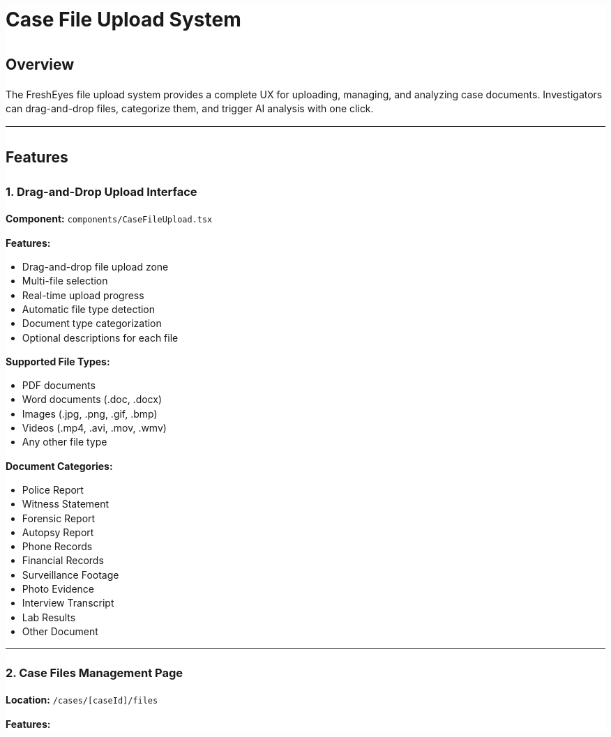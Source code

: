 # Case File Upload System

## Overview

The FreshEyes file upload system provides a complete UX for uploading, managing, and analyzing case documents. Investigators can drag-and-drop files, categorize them, and trigger AI analysis with one click.

---

## Features

### 1. **Drag-and-Drop Upload Interface**

**Component:** `components/CaseFileUpload.tsx`

**Features:**
- Drag-and-drop file upload zone
- Multi-file selection
- Real-time upload progress
- Automatic file type detection
- Document type categorization
- Optional descriptions for each file

**Supported File Types:**
- PDF documents
- Word documents (.doc, .docx)
- Images (.jpg, .png, .gif, .bmp)
- Videos (.mp4, .avi, .mov, .wmv)
- Any other file type

**Document Categories:**
- Police Report
- Witness Statement
- Forensic Report
- Autopsy Report
- Phone Records
- Financial Records
- Surveillance Footage
- Photo Evidence
- Interview Transcript
- Lab Results
- Other Document

---

### 2. **Case Files Management Page**

**Location:** `/cases/[caseId]/files`

**Features:**
